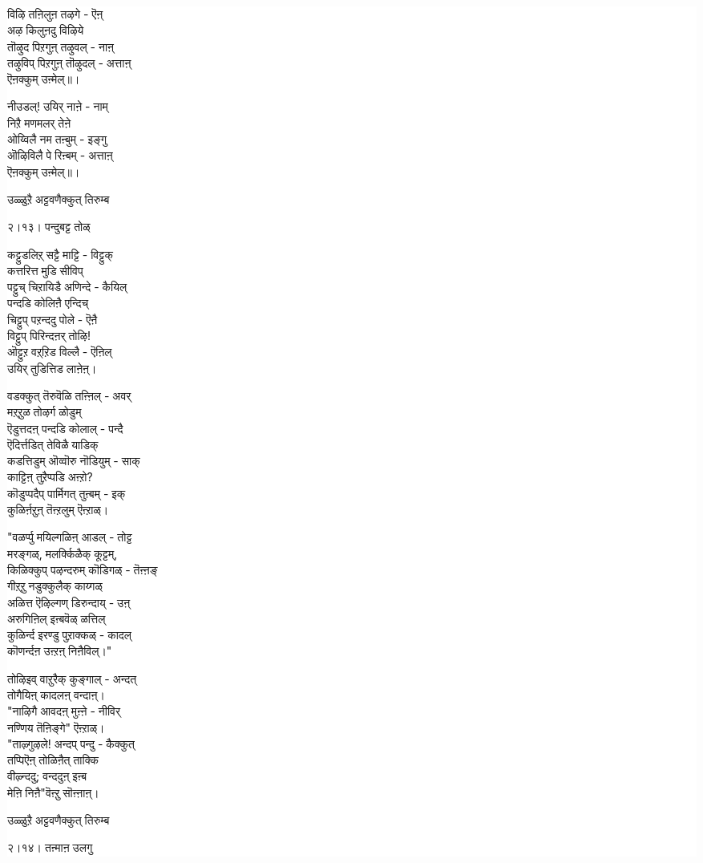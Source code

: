 विऴि तऩिलुऩ   तऴगे - ऎऩ्  
अऴ किलुऩदु   विऴिये  
तॊऴुद पिऱगुऩ्  तऴुवल् - नाऩ्  
तऴुविप् पिऱगुऩ्  तॊऴुदल् - अत्ताऩ्  
    ऎऩक्कुम् उऩ्मेल्॥।  
  
नीउडल्! उयिर्  नाऩे - नाम्  
निऱै मणमलर्  तेऩे  
ओय्विलै नम   तऩ्बुम् - इङ्गु  
ऒऴिविलै पे   रिऩ्बम् - अत्ताऩ्  
    ऎऩक्कुम् उऩ्मेल्॥।

उळ्ळुऱै अट्टवणैक्कुत् तिरुम्ब

२।१३। पन्दुबट्ट तोळ्

कट्टुडलिऱ्‌ सट्टै माट्टि - विट्टुक्  
  कत्तरित्त मुडि सीविप्  
पट्टुच् चिऱायिडै अणिन्दे - कैयिल्  
  पन्दडि कोलिऩै एन्दिच्  
चिट्टुप् पऱन्ददु पोले - ऎऩै  
  विट्टुप् पिरिन्दऩर् तोऴि!  
ऒट्टुऱ वऱ्‌ऱिड विल्लै - ऎऩिल्  
  उयिर् तुडित्तिड लाऩेऩ्।   
  
वडक्कुत् तॆरुवॆळि तऩ्ऩिल् - अवर्  
  मऱ्‌ऱुळ तोऴर्ग ळोडुम्  
ऎडुत्तदऩ् पन्दडि कोलाल् - पन्दै  
  ऎदिर्त्तडित् तेविळै याडिक्  
कडत्तिडुम् ऒव्वॊरु नॊडियुम् - साक्    
  काट्टिऩ् तुऱैप्पडि अऩ्ऱो?  
कॊडुप्पदैप् पार्मिगत् तुऩ्बम् - इक्  
  कुळिर्ऩऱुऩ् तॆऩ्ऱलुम् ऎऩ्ऱाळ्।  
  
"वळर्प्पु मयिल्गळिऩ् आडल् - तोट्ट  
  मरङ्गळ्, मलर्क्किळैक् कूट्टम्,  
किळिक्कुप् पऴन्दरुम् कॊडिगळ् - तॆऩ्ऩङ्  
  गीऱ्‌ऱु नडुक्कुलैक् काय्गळ्  
अळित्त ऎऴिल्गण् डिरुन्दाय् - उऩ्  
  अरुगिऩिल् इऩ्बवॆळ् ळत्तिल्  
कुळिर्न्द इरण्डु पुऱाक्कळ् - कादल्  
  कॊणर्न्दऩ उऩ्ऱऩ् निऩैविल्।"  
  
तोऴिइव् वाऱुरैक् कुङ्गाल् - अन्दत्  
  तोगैयिऩ् कादलऩ् वन्दाऩ्।  
"नाऴिगै आवदऩ् मुऩ्ऩे - नीविर्  
  नण्णिय तॆऩिङ्गे" ऎऩ्ऱाळ्।  
"ताऴ्गुऴले! अन्दप् पन्दु - कैक्कुत्  
  तप्पिऎऩ् तोळिऩैत् ताक्कि   
वीऴ्न्ददु; वन्ददुऩ् इऩ्ब   
  मेऩि निऩै"वॆऩ्ऱु सॊऩ्ऩाऩ्।

उळ्ळुऱै अट्टवणैक्कुत् तिरुम्ब

२।१४। तऩ्माऩ उलगु
